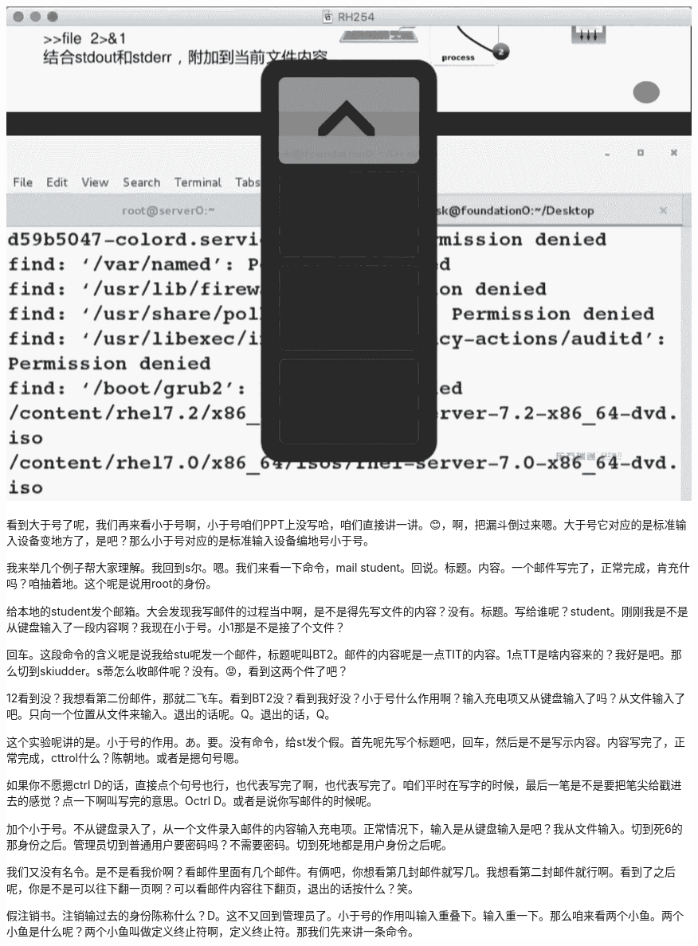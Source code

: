 ![](img/cdb487a3e96a2862241b0af5ed2b41ae_33.png)

看到大于号了呢，我们再来看小于号啊，小于号咱们PPT上没写哈，咱们直接讲一讲。😊，啊，把漏斗倒过来嗯。大于号它对应的是标准输入设备变地方了，是吧？那么小于号对应的是标准输入设备编地号小于号。

我来举几个例子帮大家理解。我回到s尔。嗯。我们来看一下命令，mail student。回说。标题。内容。一个邮件写完了，正常完成，肯充什吗？咱抽着地。这个呢是说用root的身份。

给本地的student发个邮箱。大会发现我写邮件的过程当中啊，是不是得先写文件的内容？没有。标题。写给谁呢？student。刚刚我是不是从键盘输入了一段内容啊？我现在小于号。小1那是不是接了个文件？

回车。这段命令的含义呢是说我给stu呢发一个邮件，标题呢叫BT2。邮件的内容呢是一点TIT的内容。1点TT是啥内容来的？我好是吧。那么切到skiudder。s蒂怎么收邮件呢？没有。😡，看到这两个件了吧？

12看到没？我想看第二份邮件，那就二飞车。看到BT2没？看到我好没？小于号什么作用啊？输入充电项又从键盘输入了吗？从文件输入了吧。只向一个位置从文件来输入。退出的话呢。Q。退出的话，Q。

这个实验呢讲的是。小于号的作用。あ。要。没有命令，给st发个假。首先呢先写个标题吧，回车，然后是不是写示内容。内容写完了，正常完成，cttrol什么？陈朝地。或者是摁句号嗯。

如果你不愿摁ctrl D的话，直接点个句号也行，也代表写完了啊，也代表写完了。咱们平时在写字的时候，最后一笔是不是要把笔尖给戳进去的感觉？点一下啊叫写完的意思。Octrl D。或者是说你写邮件的时候呢。

加个小于号。不从键盘录入了，从一个文件录入邮件的内容输入充电项。正常情况下，输入是从键盘输入是吧？我从文件输入。切到死6的那身份之后。管理员切到普通用户要密码吗？不需要密码。切到死地都是用户身份之后呢。

我们又没有名令。是不是看我价啊？看邮件里面有几个邮件。有俩吧，你想看第几封邮件就写几。我想看第二封邮件就行啊。看到了之后呢，你是不是可以往下翻一页啊？可以看邮件内容往下翻页，退出的话按什么？笑。

假注销书。注销输过去的身份陈称什么？D。这不又回到管理员了。小于号的作用叫输入重叠下。输入重一下。那么咱来看两个小鱼。两个小鱼是什么呢？两个小鱼叫做定义终止符啊，定义终止符。那我们先来讲一条命令。
